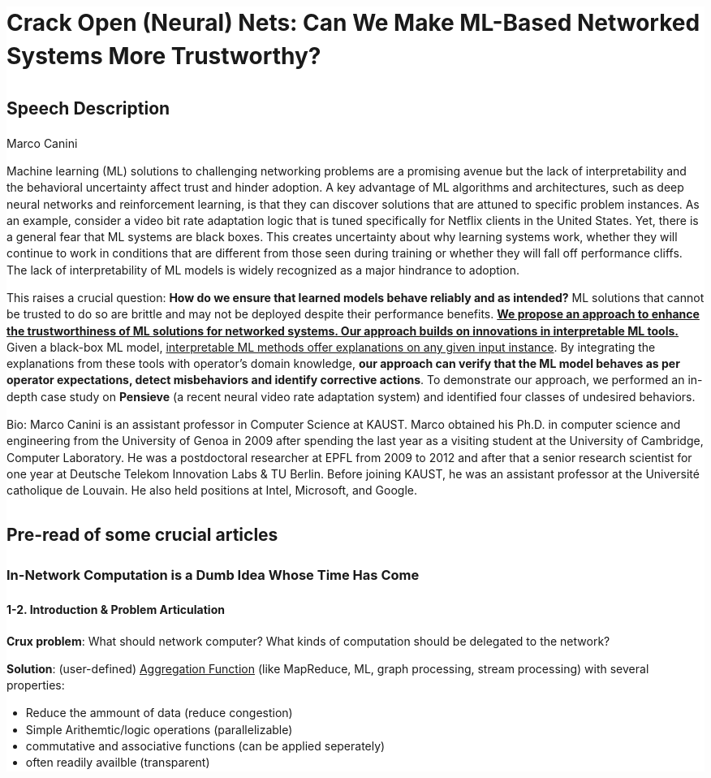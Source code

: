 # Crack Open (Neural) Nets: Can We Make ML-Based Networked Systems More Trustworthy?

## Speech Description

Marco Canini

Machine learning (ML) solutions to challenging networking problems are a promising avenue but the lack of interpretability and the behavioral uncertainty affect trust and hinder adoption. A key advantage of ML algorithms and architectures, such as deep neural networks and reinforcement learning, is that they can discover solutions that are attuned to specific problem instances. As an example, consider a video bit rate adaptation logic that is tuned specifically for Netflix clients in the United States. Yet, there is a general fear that ML systems are black boxes. This creates uncertainty about why learning systems work, whether they will continue to work in conditions that are different from those seen during training or whether they will fall off performance cliffs. The lack of interpretability of ML models is widely recognized as a major hindrance to adoption.

This raises a crucial question: **How do we ensure that learned models behave reliably and as intended?** ML solutions that cannot be trusted to do so are brittle and may not be deployed despite their performance benefits. <u>**We propose an approach to enhance the trustworthiness of ML solutions for networked systems. Our approach builds on innovations in interpretable ML tools.**</u> Given a black-box ML model, <u>interpretable ML methods offer explanations on any given input instance</u>. By integrating the explanations from these tools with operator’s domain knowledge, **our approach can verify that the ML model behaves as per operator expectations, detect misbehaviors and identify corrective actions**. To demonstrate our approach, we performed an in-depth case study on **Pensieve** (a recent neural video rate adaptation system) and identified four classes of undesired behaviors.

Bio: Marco Canini is an assistant professor in Computer Science at KAUST. Marco obtained his Ph.D. in computer science and engineering from the University of Genoa in 2009 after spending the last year as a visiting student at the University of Cambridge, Computer Laboratory. He was a postdoctoral researcher at EPFL from 2009 to 2012 and after that a senior research scientist for one year at Deutsche Telekom Innovation Labs & TU Berlin. Before joining KAUST, he was an assistant professor at the Université catholique de Louvain. He also held positions at Intel, Microsoft, and Google.

## Pre-read of some crucial articles

### **In-Network Computation is a Dumb Idea Whose Time Has Come**

#### 1-2. Introduction & Problem Articulation

**Crux problem**: What should network computer? What kinds of computation should be delegated to the network?

**Solution**: (user-defined) [Aggregation Function](https://en.wikipedia.org/wiki/Aggregate_function) (like MapReduce, ML, graph processing, stream processing) with several properties:

- Reduce the ammount of data (reduce congestion)
- Simple Arithemtic/logic operations (parallelizable)
- commutative and associative functions (can be applied seperately)
- often readily availble (transparent)
